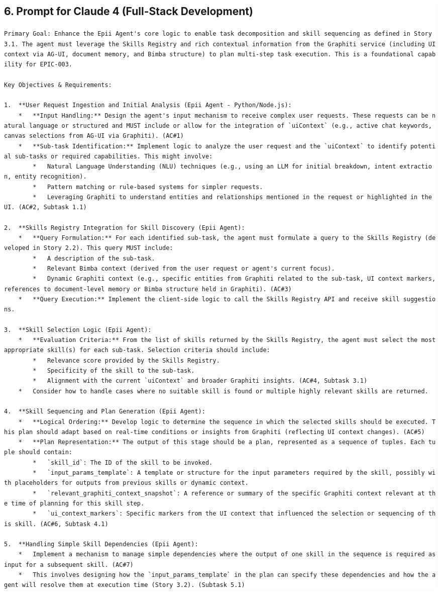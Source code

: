 ## 6. Prompt for Claude 4 (Full-Stack Development)

```
Primary Goal: Enhance the Epii Agent's core logic to enable task decomposition and skill sequencing as defined in Story 3.1. The agent must leverage the Skills Registry and rich contextual information from the Graphiti service (including UI context via AG-UI, document memory, and Bimba structure) to plan multi-step task execution. This is a foundational capability for EPIC-003.

Key Objectives & Requirements:

1.  **User Request Ingestion and Initial Analysis (Epii Agent - Python/Node.js):
    *   **Input Handling:** Design the agent's input mechanism to receive complex user requests. These requests can be natural language or structured and MUST include or allow for the integration of `uiContext` (e.g., active chat keywords, canvas selections from AG-UI via Graphiti). (AC#1)
    *   **Sub-task Identification:** Implement logic to analyze the user request and the `uiContext` to identify potential sub-tasks or required capabilities. This might involve:
        *   Natural Language Understanding (NLU) techniques (e.g., using an LLM for initial breakdown, intent extraction, entity recognition).
        *   Pattern matching or rule-based systems for simpler requests.
        *   Leveraging Graphiti to understand entities and relationships mentioned in the request or highlighted in the UI. (AC#2, Subtask 1.1)

2.  **Skills Registry Integration for Skill Discovery (Epii Agent):
    *   **Query Formulation:** For each identified sub-task, the agent must formulate a query to the Skills Registry (developed in Story 2.2). This query MUST include:
        *   A description of the sub-task.
        *   Relevant Bimba context (derived from the user request or agent's current focus).
        *   Dynamic Graphiti context (e.g., specific entities from Graphiti related to the sub-task, UI context markers, references to document-level memory or Bimba structure held in Graphiti). (AC#3)
    *   **Query Execution:** Implement the client-side logic to call the Skills Registry API and receive skill suggestions.

3.  **Skill Selection Logic (Epii Agent):
    *   **Evaluation Criteria:** From the list of skills returned by the Skills Registry, the agent must select the most appropriate skill(s) for each sub-task. Selection criteria should include:
        *   Relevance score provided by the Skills Registry.
        *   Specificity of the skill to the sub-task.
        *   Alignment with the current `uiContext` and broader Graphiti insights. (AC#4, Subtask 3.1)
    *   Consider how to handle cases where no suitable skill is found or multiple highly relevant skills are returned.

4.  **Skill Sequencing and Plan Generation (Epii Agent):
    *   **Logical Ordering:** Develop logic to determine the sequence in which the selected skills should be executed. This plan should adapt based on real-time conditions or insights from Graphiti (reflecting UI context changes). (AC#5)
    *   **Plan Representation:** The output of this stage should be a plan, represented as a sequence of tuples. Each tuple should contain:
        *   `skill_id`: The ID of the skill to be invoked.
        *   `input_params_template`: A template or structure for the input parameters required by the skill, possibly with placeholders for outputs from previous skills or dynamic context.
        *   `relevant_graphiti_context_snapshot`: A reference or summary of the specific Graphiti context relevant at the time of planning for this skill step.
        *   `ui_context_markers`: Specific markers from the UI context that influenced the selection or sequencing of this skill. (AC#6, Subtask 4.1)

5.  **Handling Simple Skill Dependencies (Epii Agent):
    *   Implement a mechanism to manage simple dependencies where the output of one skill in the sequence is required as input for a subsequent skill. (AC#7)
    *   This involves designing how the `input_params_template` in the plan can specify these dependencies and how the agent will resolve them at execution time (Story 3.2). (Subtask 5.1)

```